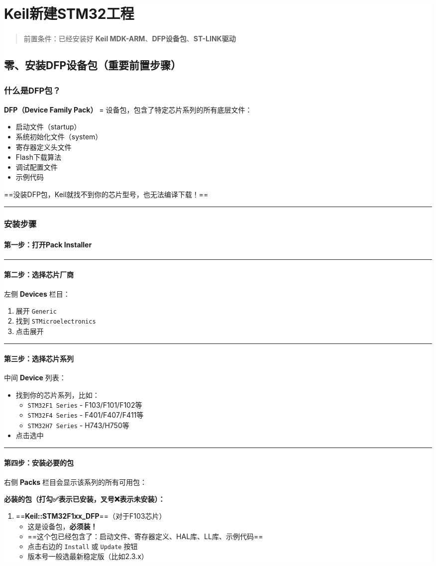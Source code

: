 # Keil新建STM32工程

> 前置条件：已经安装好 **Keil MDK-ARM**、**DFP设备包**、**ST-LINK驱动**

## 零、安装DFP设备包（重要前置步骤）

### 什么是DFP包？

**DFP（Device Family Pack）** = 设备包，包含了特定芯片系列的所有底层文件：
- 启动文件（startup）
- 系统初始化文件（system）
- 寄存器定义头文件
- Flash下载算法
- 调试配置文件
- 示例代码

==没装DFP包，Keil就找不到你的芯片型号，也无法编译下载！==

---

### 安装步骤

#### 第一步：打开Pack Installer

---

#### 第二步：选择芯片厂商

左侧 **Devices** 栏目：
1. 展开 `Generic`
2. 找到 `STMicroelectronics`
3. 点击展开
---
#### 第三步：选择芯片系列

中间 **Device** 列表：
- 找到你的芯片系列，比如：
  - `STM32F1 Series` - F103/F101/F102等
  - `STM32F4 Series` - F401/F407/F411等
  - `STM32H7 Series` - H743/H750等
- 点击选中
---
#### 第四步：安装必要的包

右侧 **Packs** 栏目会显示该系列的所有可用包：

**必装的包（打勾✅表示已安装，叉号❌表示未安装）：**

1. ==**Keil::STM32F1xx_DFP**==（对于F103芯片）
   - 这是设备包，**必须装！**
   - ==这个包已经包含了：启动文件、寄存器定义、HAL库、LL库、示例代码==
   - 点击右边的 `Install` 或 `Update` 按钮
   - 版本号一般选最新稳定版（比如2.3.x）
